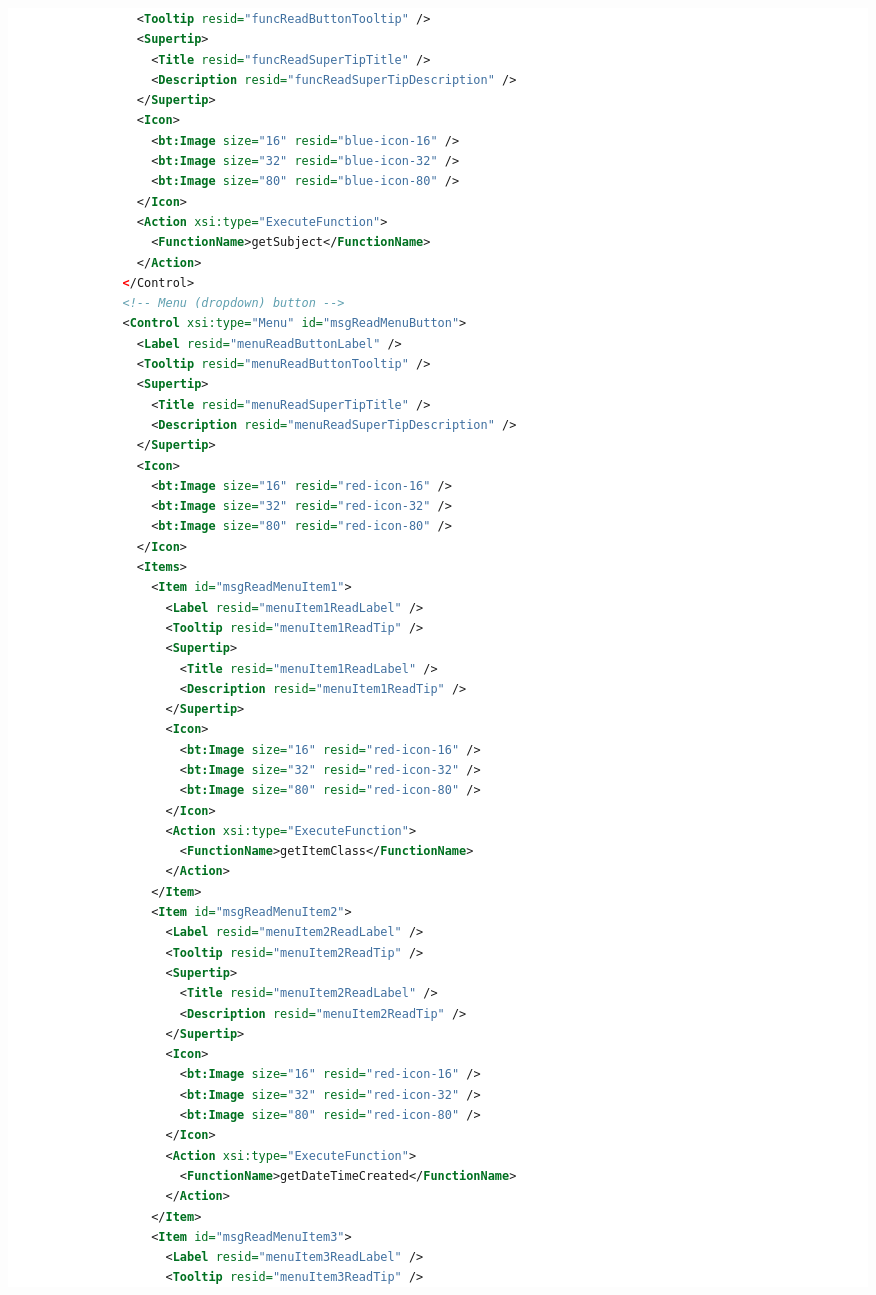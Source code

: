 ```XML
                  <Tooltip resid="funcReadButtonTooltip" />
                  <Supertip>
                    <Title resid="funcReadSuperTipTitle" />
                    <Description resid="funcReadSuperTipDescription" />
                  </Supertip>
                  <Icon>
                    <bt:Image size="16" resid="blue-icon-16" />
                    <bt:Image size="32" resid="blue-icon-32" />
                    <bt:Image size="80" resid="blue-icon-80" />
                  </Icon>
                  <Action xsi:type="ExecuteFunction">
                    <FunctionName>getSubject</FunctionName>
                  </Action>
                </Control>
                <!-- Menu (dropdown) button -->
                <Control xsi:type="Menu" id="msgReadMenuButton">
                  <Label resid="menuReadButtonLabel" />
                  <Tooltip resid="menuReadButtonTooltip" />
                  <Supertip>
                    <Title resid="menuReadSuperTipTitle" />
                    <Description resid="menuReadSuperTipDescription" />
                  </Supertip>
                  <Icon>
                    <bt:Image size="16" resid="red-icon-16" />
                    <bt:Image size="32" resid="red-icon-32" />
                    <bt:Image size="80" resid="red-icon-80" />
                  </Icon>
                  <Items>
                    <Item id="msgReadMenuItem1">
                      <Label resid="menuItem1ReadLabel" />
                      <Tooltip resid="menuItem1ReadTip" />
                      <Supertip>
                        <Title resid="menuItem1ReadLabel" />
                        <Description resid="menuItem1ReadTip" />
                      </Supertip>
                      <Icon>
                        <bt:Image size="16" resid="red-icon-16" />
                        <bt:Image size="32" resid="red-icon-32" />
                        <bt:Image size="80" resid="red-icon-80" />
                      </Icon>
                      <Action xsi:type="ExecuteFunction">
                        <FunctionName>getItemClass</FunctionName>
                      </Action>
                    </Item>
                    <Item id="msgReadMenuItem2">
                      <Label resid="menuItem2ReadLabel" />
                      <Tooltip resid="menuItem2ReadTip" />
                      <Supertip>
                        <Title resid="menuItem2ReadLabel" />
                        <Description resid="menuItem2ReadTip" />
                      </Supertip>
                      <Icon>
                        <bt:Image size="16" resid="red-icon-16" />
                        <bt:Image size="32" resid="red-icon-32" />
                        <bt:Image size="80" resid="red-icon-80" />
                      </Icon>
                      <Action xsi:type="ExecuteFunction">
                        <FunctionName>getDateTimeCreated</FunctionName>
                      </Action>
                    </Item>
                    <Item id="msgReadMenuItem3">
                      <Label resid="menuItem3ReadLabel" />
                      <Tooltip resid="menuItem3ReadTip" />
```